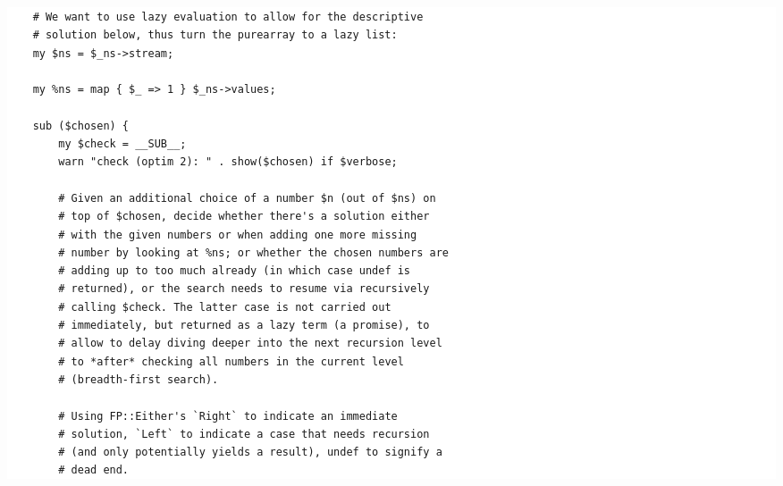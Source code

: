         # We want to use lazy evaluation to allow for the descriptive
        # solution below, thus turn the purearray to a lazy list:
        my $ns = $_ns->stream;

        my %ns = map { $_ => 1 } $_ns->values;

        sub ($chosen) {
            my $check = __SUB__;
            warn "check (optim 2): " . show($chosen) if $verbose;

            # Given an additional choice of a number $n (out of $ns) on
            # top of $chosen, decide whether there's a solution either
            # with the given numbers or when adding one more missing
            # number by looking at %ns; or whether the chosen numbers are
            # adding up to too much already (in which case undef is
            # returned), or the search needs to resume via recursively
            # calling $check. The latter case is not carried out
            # immediately, but returned as a lazy term (a promise), to
            # allow to delay diving deeper into the next recursion level
            # to *after* checking all numbers in the current level
            # (breadth-first search).

            # Using FP::Either's `Right` to indicate an immediate
            # solution, `Left` to indicate a case that needs recursion
            # (and only potentially yields a result), undef to signify a
            # dead end.
